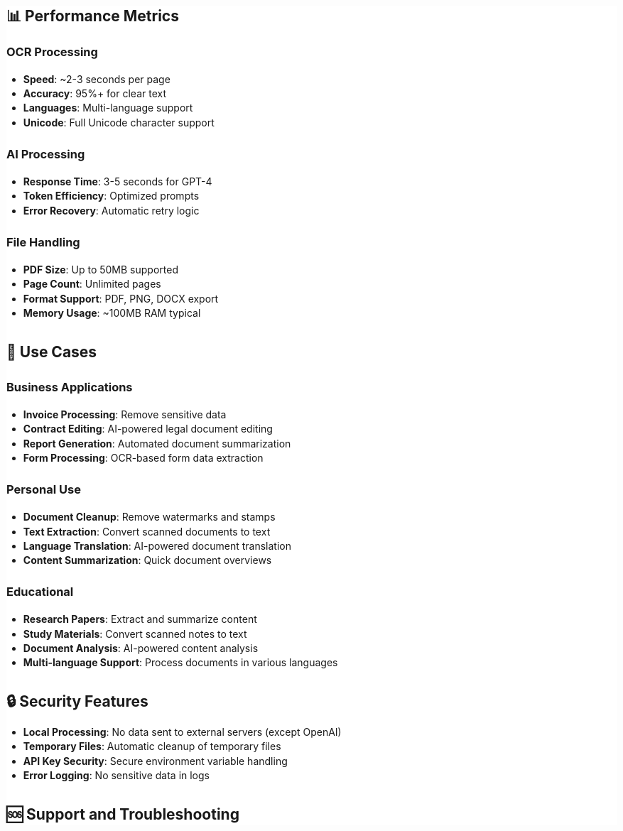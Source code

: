 ## 📊 Performance Metrics

### OCR Processing
- **Speed**: ~2-3 seconds per page
- **Accuracy**: 95%+ for clear text
- **Languages**: Multi-language support
- **Unicode**: Full Unicode character support

### AI Processing
- **Response Time**: 3-5 seconds for GPT-4
- **Token Efficiency**: Optimized prompts
- **Error Recovery**: Automatic retry logic

### File Handling
- **PDF Size**: Up to 50MB supported
- **Page Count**: Unlimited pages
- **Format Support**: PDF, PNG, DOCX export
- **Memory Usage**: ~100MB RAM typical

## 🎯 Use Cases

### Business Applications
- **Invoice Processing**: Remove sensitive data
- **Contract Editing**: AI-powered legal document editing
- **Report Generation**: Automated document summarization
- **Form Processing**: OCR-based form data extraction

### Personal Use
- **Document Cleanup**: Remove watermarks and stamps
- **Text Extraction**: Convert scanned documents to text
- **Language Translation**: AI-powered document translation
- **Content Summarization**: Quick document overviews

### Educational
- **Research Papers**: Extract and summarize content
- **Study Materials**: Convert scanned notes to text
- **Document Analysis**: AI-powered content analysis
- **Multi-language Support**: Process documents in various languages

## 🔒 Security Features

- **Local Processing**: No data sent to external servers (except OpenAI)
- **Temporary Files**: Automatic cleanup of temporary files
- **API Key Security**: Secure environment variable handling
- **Error Logging**: No sensitive data in logs

## 🆘 Support and Troubleshooting

